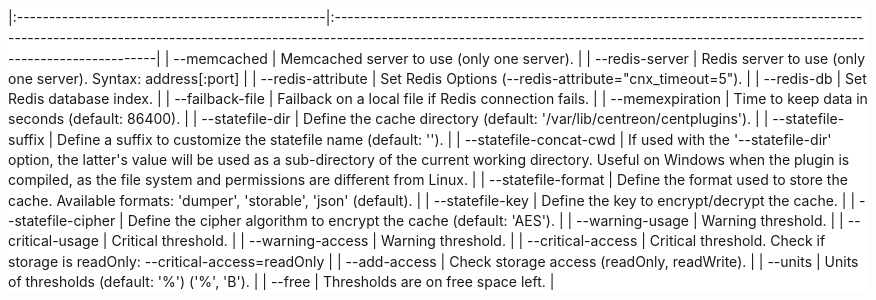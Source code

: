 |:------------------------------------------------|:----------------------------------------------------------------------------------------------------------------------------------------------------------------------------------------------------------------------------------------------|
| --memcached                                     | Memcached server to use (only one server).                                                                                                                                                                                                    |
| --redis-server                                  | Redis server to use (only one server). Syntax: address\[:port\]                                                                                                                                                                               |
| --redis-attribute                               | Set Redis Options (--redis-attribute="cnx\_timeout=5").                                                                                                                                                                                       |
| --redis-db                                      | Set Redis database index.                                                                                                                                                                                                                     |
| --failback-file                                 | Failback on a local file if Redis connection fails.                                                                                                                                                                                           |
| --memexpiration                                 | Time to keep data in seconds (default: 86400).                                                                                                                                                                                                |
| --statefile-dir                                 | Define the cache directory (default: '/var/lib/centreon/centplugins').                                                                                                                                                                        |
| --statefile-suffix                              | Define a suffix to customize the statefile name (default: '').                                                                                                                                                                                |
| --statefile-concat-cwd                          | If used with the '--statefile-dir' option, the latter's value will be used as a sub-directory of the current working directory. Useful on Windows when the plugin is compiled, as the file system and permissions are different from Linux.   |
| --statefile-format                              | Define the format used to store the cache. Available formats: 'dumper', 'storable', 'json' (default).                                                                                                                                         |
| --statefile-key                                 | Define the key to encrypt/decrypt the cache.                                                                                                                                                                                                  |
| --statefile-cipher                              | Define the cipher algorithm to encrypt the cache (default: 'AES').                                                                                                                                                                            |
| --warning-usage                                 | Warning threshold.                                                                                                                                                                                                                            |
| --critical-usage                                | Critical threshold.                                                                                                                                                                                                                           |
| --warning-access                                | Warning threshold.                                                                                                                                                                                                                            |
| --critical-access                               | Critical threshold. Check if storage is readOnly: --critical-access=readOnly                                                                                                                                                                  |
| --add-access                                    | Check storage access (readOnly, readWrite).                                                                                                                                                                                                   |
| --units                                         | Units of thresholds (default: '%') ('%', 'B').                                                                                                                                                                                                |
| --free                                          | Thresholds are on free space left.                                                                                                                                                                                                            |